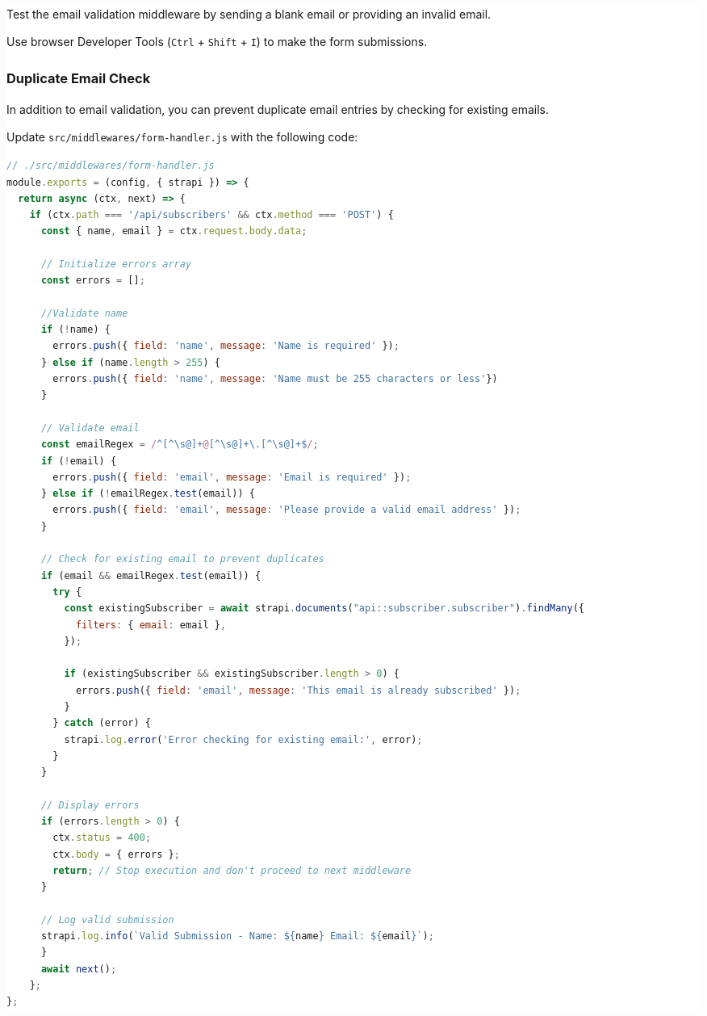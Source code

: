 Test the email validation middleware by sending a blank email or providing an invalid email.

Use browser Developer Tools (`Ctrl` + `Shift` + `I`) to make the form submissions.

### Duplicate Email Check

In addition to email validation, you can prevent duplicate email entries by checking for existing emails.

Update `src/middlewares/form-handler.js` with the following code:

```js
// ./src/middlewares/form-handler.js
module.exports = (config, { strapi }) => {
  return async (ctx, next) => {
    if (ctx.path === '/api/subscribers' && ctx.method === 'POST') {
      const { name, email } = ctx.request.body.data;

      // Initialize errors array
      const errors = [];

      //Validate name
      if (!name) {
        errors.push({ field: 'name', message: 'Name is required' });
      } else if (name.length > 255) {
        errors.push({ field: 'name', message: 'Name must be 255 characters or less'})
      }

      // Validate email
      const emailRegex = /^[^\s@]+@[^\s@]+\.[^\s@]+$/;
      if (!email) {
        errors.push({ field: 'email', message: 'Email is required' });
      } else if (!emailRegex.test(email)) {
        errors.push({ field: 'email', message: 'Please provide a valid email address' });
      }

      // Check for existing email to prevent duplicates
      if (email && emailRegex.test(email)) {
        try {
          const existingSubscriber = await strapi.documents("api::subscriber.subscriber").findMany({
            filters: { email: email },
          });

          if (existingSubscriber && existingSubscriber.length > 0) {
            errors.push({ field: 'email', message: 'This email is already subscribed' });
          }
        } catch (error) {
          strapi.log.error('Error checking for existing email:', error);
        }
      }

      // Display errors
      if (errors.length > 0) {
        ctx.status = 400;
        ctx.body = { errors };
        return; // Stop execution and don't proceed to next middleware
      }

      // Log valid submission
      strapi.log.info(`Valid Submission - Name: ${name} Email: ${email}`);
      }
      await next();
    };
};
```